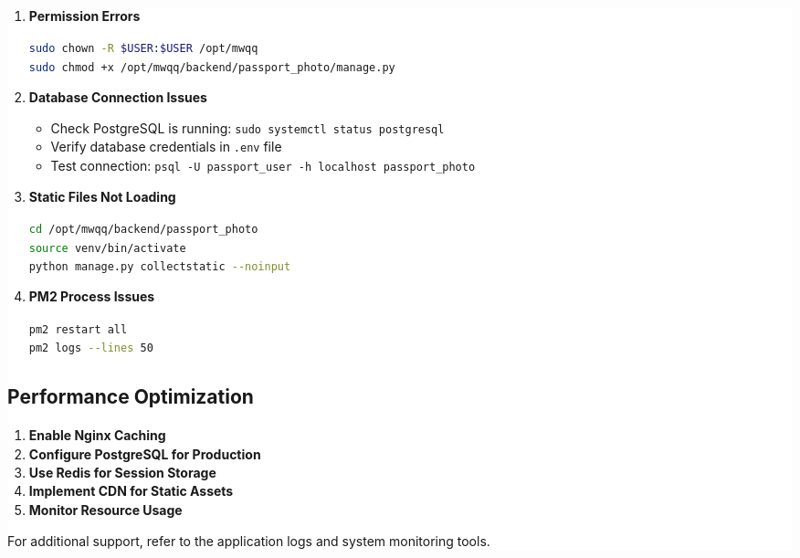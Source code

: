1. **Permission Errors**
   ```bash
   sudo chown -R $USER:$USER /opt/mwqq
   sudo chmod +x /opt/mwqq/backend/passport_photo/manage.py
   ```

2. **Database Connection Issues**
   - Check PostgreSQL is running: `sudo systemctl status postgresql`
   - Verify database credentials in `.env` file
   - Test connection: `psql -U passport_user -h localhost passport_photo`

3. **Static Files Not Loading**
   ```bash
   cd /opt/mwqq/backend/passport_photo
   source venv/bin/activate
   python manage.py collectstatic --noinput
   ```

4. **PM2 Process Issues**
   ```bash
   pm2 restart all
   pm2 logs --lines 50
   ```

## Performance Optimization

1. **Enable Nginx Caching**
2. **Configure PostgreSQL for Production**
3. **Use Redis for Session Storage**
4. **Implement CDN for Static Assets**
5. **Monitor Resource Usage**

For additional support, refer to the application logs and system monitoring tools.